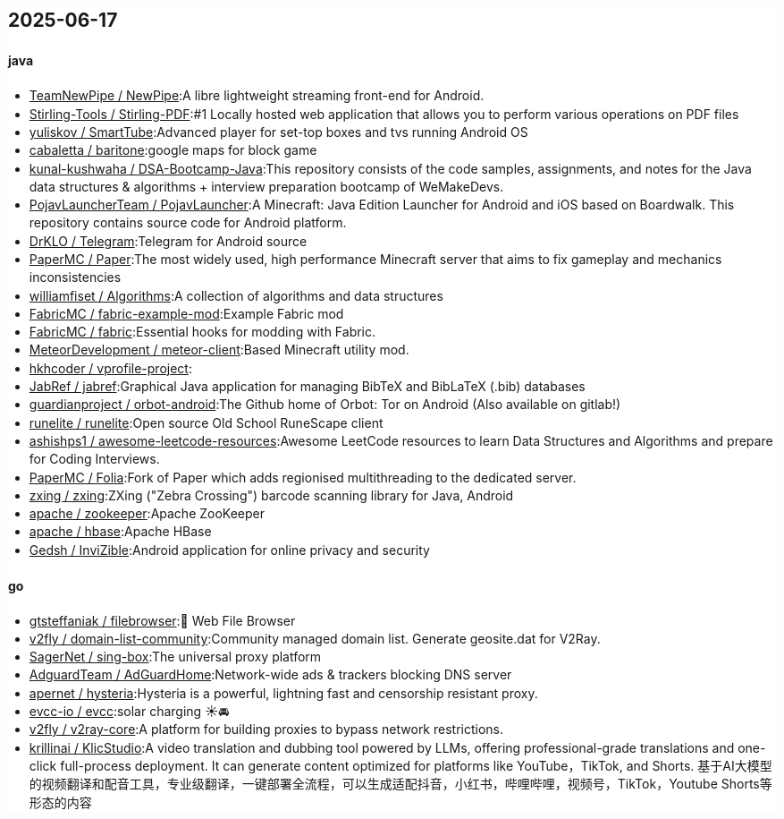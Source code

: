 ## 2025-06-17

#### java
* [TeamNewPipe / NewPipe](https://github.com/TeamNewPipe/NewPipe):A libre lightweight streaming front-end for Android.
* [Stirling-Tools / Stirling-PDF](https://github.com/Stirling-Tools/Stirling-PDF):#1 Locally hosted web application that allows you to perform various operations on PDF files
* [yuliskov / SmartTube](https://github.com/yuliskov/SmartTube):Advanced player for set-top boxes and tvs running Android OS
* [cabaletta / baritone](https://github.com/cabaletta/baritone):google maps for block game
* [kunal-kushwaha / DSA-Bootcamp-Java](https://github.com/kunal-kushwaha/DSA-Bootcamp-Java):This repository consists of the code samples, assignments, and notes for the Java data structures & algorithms + interview preparation bootcamp of WeMakeDevs.
* [PojavLauncherTeam / PojavLauncher](https://github.com/PojavLauncherTeam/PojavLauncher):A Minecraft: Java Edition Launcher for Android and iOS based on Boardwalk. This repository contains source code for Android platform.
* [DrKLO / Telegram](https://github.com/DrKLO/Telegram):Telegram for Android source
* [PaperMC / Paper](https://github.com/PaperMC/Paper):The most widely used, high performance Minecraft server that aims to fix gameplay and mechanics inconsistencies
* [williamfiset / Algorithms](https://github.com/williamfiset/Algorithms):A collection of algorithms and data structures
* [FabricMC / fabric-example-mod](https://github.com/FabricMC/fabric-example-mod):Example Fabric mod
* [FabricMC / fabric](https://github.com/FabricMC/fabric):Essential hooks for modding with Fabric.
* [MeteorDevelopment / meteor-client](https://github.com/MeteorDevelopment/meteor-client):Based Minecraft utility mod.
* [hkhcoder / vprofile-project](https://github.com/hkhcoder/vprofile-project):
* [JabRef / jabref](https://github.com/JabRef/jabref):Graphical Java application for managing BibTeX and BibLaTeX (.bib) databases
* [guardianproject / orbot-android](https://github.com/guardianproject/orbot-android):The Github home of Orbot: Tor on Android (Also available on gitlab!)
* [runelite / runelite](https://github.com/runelite/runelite):Open source Old School RuneScape client
* [ashishps1 / awesome-leetcode-resources](https://github.com/ashishps1/awesome-leetcode-resources):Awesome LeetCode resources to learn Data Structures and Algorithms and prepare for Coding Interviews.
* [PaperMC / Folia](https://github.com/PaperMC/Folia):Fork of Paper which adds regionised multithreading to the dedicated server.
* [zxing / zxing](https://github.com/zxing/zxing):ZXing ("Zebra Crossing") barcode scanning library for Java, Android
* [apache / zookeeper](https://github.com/apache/zookeeper):Apache ZooKeeper
* [apache / hbase](https://github.com/apache/hbase):Apache HBase
* [Gedsh / InviZible](https://github.com/Gedsh/InviZible):Android application for online privacy and security

#### go
* [gtsteffaniak / filebrowser](https://github.com/gtsteffaniak/filebrowser):📂 Web File Browser
* [v2fly / domain-list-community](https://github.com/v2fly/domain-list-community):Community managed domain list. Generate geosite.dat for V2Ray.
* [SagerNet / sing-box](https://github.com/SagerNet/sing-box):The universal proxy platform
* [AdguardTeam / AdGuardHome](https://github.com/AdguardTeam/AdGuardHome):Network-wide ads & trackers blocking DNS server
* [apernet / hysteria](https://github.com/apernet/hysteria):Hysteria is a powerful, lightning fast and censorship resistant proxy.
* [evcc-io / evcc](https://github.com/evcc-io/evcc):solar charging ☀️🚘
* [v2fly / v2ray-core](https://github.com/v2fly/v2ray-core):A platform for building proxies to bypass network restrictions.
* [krillinai / KlicStudio](https://github.com/krillinai/KlicStudio):A video translation and dubbing tool powered by LLMs, offering professional-grade translations and one-click full-process deployment. It can generate content optimized for platforms like YouTube，TikTok, and Shorts. 基于AI大模型的视频翻译和配音工具，专业级翻译，一键部署全流程，可以生成适配抖音，小红书，哔哩哔哩，视频号，TikTok，Youtube Shorts等形态的内容